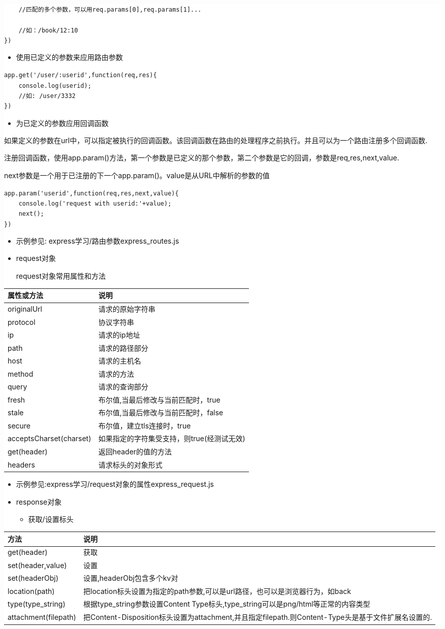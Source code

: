 ```
    //匹配的多个参数，可以用req.params[0],req.params[1]...
    
    //如：/book/12:10
})
```  
  * 使用已定义的参数来应用路由参数
```
app.get('/user/:userid',function(req,res){
    console.log(userid);
    //如: /user/3332
})
```  
  * 为已定义的参数应用回调函数
  
如果定义的参数在url中，可以指定被执行的回调函数。该回调函数在路由的处理程序之前执行。并且可以为一个路由注册多个回调函数.

注册回调函数，使用app.param()方法，第一个参数是已定义的那个参数，第二个参数是它的回调，参数是req,res,next,value.

next参数是一个用于已注册的下一个app.param()。value是从URL中解析的参数的值

```
app.param('userid',function(req,res,next,value){
    console.log('request with userid:'+value);
    next();
})
```

  * 示例参见: express学习/路由参数express_routes.js
  
 
* request对象

    request对象常用属性和方法
    
属性或方法|说明
:---|:---
originalUrl|请求的原始字符串
protocol|协议字符串
ip|请求的ip地址
path|请求的路径部分
host|请求的主机名
method|请求的方法
query|请求的查询部分
fresh|布尔值,当最后修改与当前匹配时，true
stale|布尔值,当最后修改与当前匹配时，false     
secure|布尔值，建立tls连接时，true
acceptsCharset(charset)|如果指定的字符集受支持，则true(经测试无效)
get(header)|返回header的值的方法
headers|请求标头的对象形式 

  * 示例参见:express学习/request对象的属性express_request.js
  
* response对象

  * 获取/设置标头 
  
方法|说明
:---|:---
get(header)|获取
set(header,value)|设置
set(headerObj)|设置,headerObj包含多个kv对
location(path)|把location标头设置为指定的path参数,可以是url路径，也可以是浏览器行为，如back
type(type_string)|根据type_string参数设置Content Type标头,type_string可以是png/html等正常的内容类型
attachment(filepath)|把Content-Disposition标头设置为attachment,并且指定filepath.则Content-Type头是基于文件扩展名设置的.  
